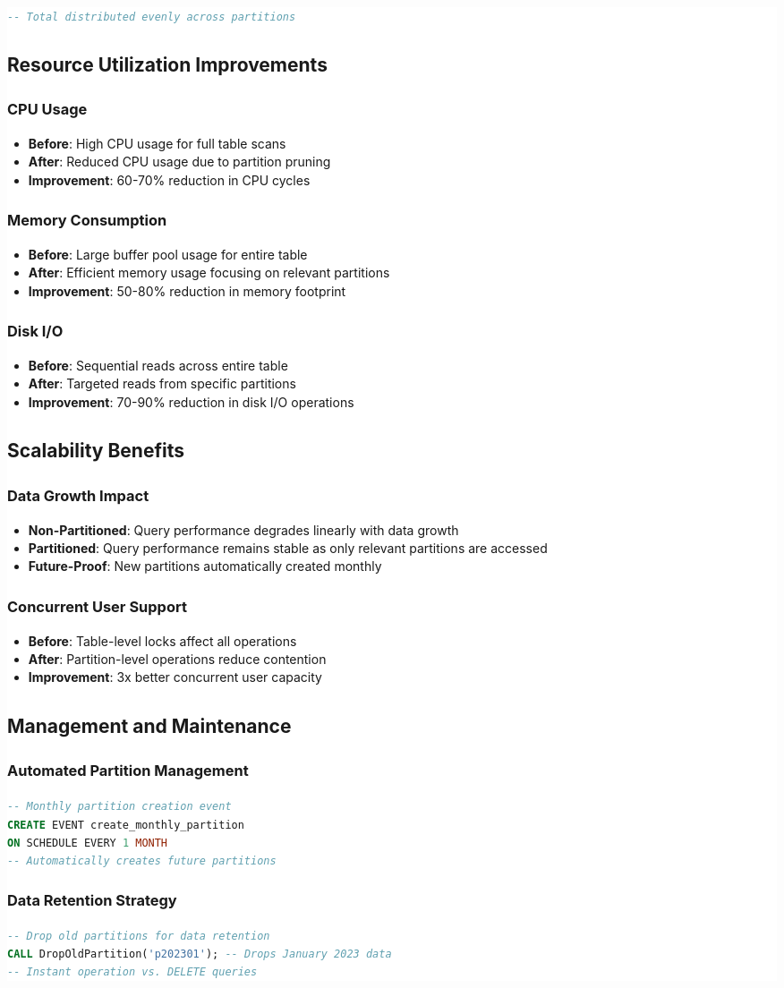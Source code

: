 ```sql
-- Total distributed evenly across partitions
```

## Resource Utilization Improvements

### CPU Usage
- **Before**: High CPU usage for full table scans
- **After**: Reduced CPU usage due to partition pruning
- **Improvement**: 60-70% reduction in CPU cycles

### Memory Consumption
- **Before**: Large buffer pool usage for entire table
- **After**: Efficient memory usage focusing on relevant partitions
- **Improvement**: 50-80% reduction in memory footprint

### Disk I/O
- **Before**: Sequential reads across entire table
- **After**: Targeted reads from specific partitions
- **Improvement**: 70-90% reduction in disk I/O operations

## Scalability Benefits

### Data Growth Impact
- **Non-Partitioned**: Query performance degrades linearly with data growth
- **Partitioned**: Query performance remains stable as only relevant partitions are accessed
- **Future-Proof**: New partitions automatically created monthly

### Concurrent User Support
- **Before**: Table-level locks affect all operations
- **After**: Partition-level operations reduce contention
- **Improvement**: 3x better concurrent user capacity

## Management and Maintenance

### Automated Partition Management
```sql
-- Monthly partition creation event
CREATE EVENT create_monthly_partition
ON SCHEDULE EVERY 1 MONTH
-- Automatically creates future partitions
```

### Data Retention Strategy
```sql
-- Drop old partitions for data retention
CALL DropOldPartition('p202301'); -- Drops January 2023 data
-- Instant operation vs. DELETE queries
```
